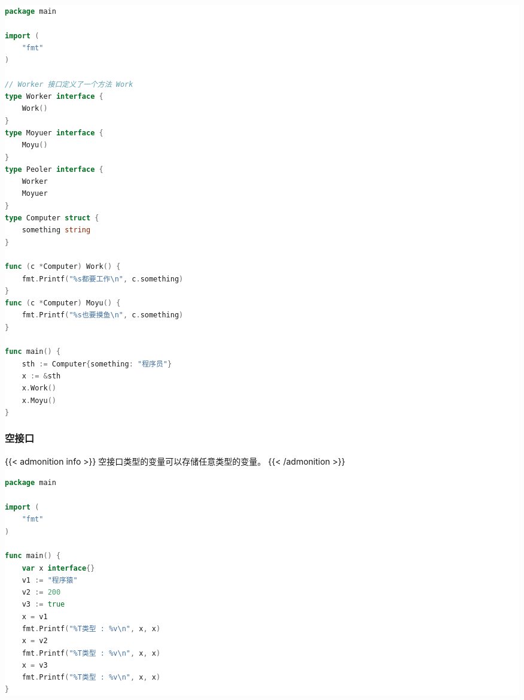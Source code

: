 ```go
package main

import (
	"fmt"
)

// Worker 接口定义了一个方法 Work
type Worker interface {
	Work()
}
type Moyuer interface {
	Moyu()
}
type Peoler interface {
	Worker
	Moyuer
}
type Computer struct {
	something string
}

func (c *Computer) Work() {
	fmt.Printf("%s都要工作\n", c.something)
}
func (c *Computer) Moyu() {
	fmt.Printf("%s也要摸鱼\n", c.something)
}

func main() {
	sth := Computer{something: "程序员"}
	x := &sth
	x.Work()
	x.Moyu()
}
```



### 空接口

{{< admonition info >}}
空接口类型的变量可以存储任意类型的变量。
{{< /admonition >}}

```go
package main

import (
	"fmt"
)

func main() {
	var x interface{}
	v1 := "程序猿"
	v2 := 200
	v3 := true
	x = v1
	fmt.Printf("%T类型 : %v\n", x, x)
	x = v2
	fmt.Printf("%T类型 : %v\n", x, x)
	x = v3
	fmt.Printf("%T类型 : %v\n", x, x)
}
```
